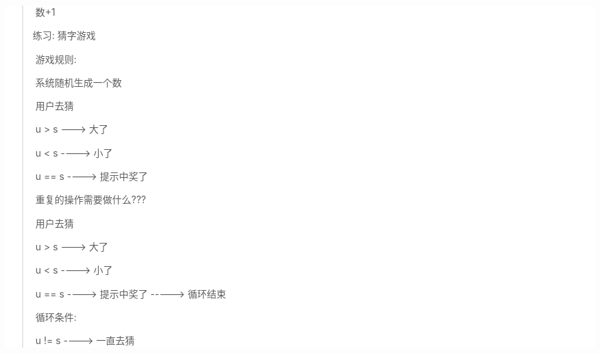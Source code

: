 >
> ​			数+1
>
> 练习: 猜字游戏
>
> ​	游戏规则:
>
> ​			系统随机生成一个数
>
> ​			用户去猜
>
> ​				u > s ---> 大了
>
> ​				u < s ----> 小了
>
> ​				u == s ----> 提示中奖了
>
> ​	重复的操作需要做什么???
>
> ​		用户去猜
>
> ​				u > s ---> 大了
>
> ​				u < s ----> 小了
>
> ​				u == s ----> 提示中奖了 -----> 循环结束
>
> ​	循环条件:
>
> ​		u != s ----> 一直去猜